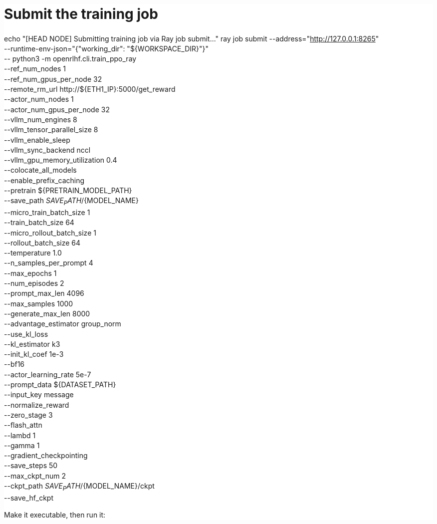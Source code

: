 # Submit the training job
echo "[HEAD NODE] Submitting training job via Ray job submit..."
ray job submit --address="http://127.0.0.1:8265" \
   --runtime-env-json="{\"working_dir\": \"${WORKSPACE_DIR}\"}" \
   -- python3 -m openrlhf.cli.train_ppo_ray \
       --ref_num_nodes 1 \
       --ref_num_gpus_per_node 32 \
       --remote_rm_url http://${ETH1_IP}:5000/get_reward \
       --actor_num_nodes 1 \
       --actor_num_gpus_per_node 32 \
       --vllm_num_engines 8 \
       --vllm_tensor_parallel_size 8 \
       --vllm_enable_sleep \
       --vllm_sync_backend nccl \
       --vllm_gpu_memory_utilization 0.4 \
       --colocate_all_models \
       --enable_prefix_caching \
       --pretrain ${PRETRAIN_MODEL_PATH} \
       --save_path ${SAVE_PATH}/${MODEL_NAME} \
       --micro_train_batch_size 1 \
       --train_batch_size 64 \
       --micro_rollout_batch_size 1 \
       --rollout_batch_size 64 \
       --temperature 1.0 \
       --n_samples_per_prompt 4 \
       --max_epochs 1 \
       --num_episodes 2 \
       --prompt_max_len 4096 \
       --max_samples 1000 \
       --generate_max_len 8000 \
       --advantage_estimator group_norm \
       --use_kl_loss \
       --kl_estimator k3 \
       --init_kl_coef 1e-3 \
       --bf16 \
       --actor_learning_rate 5e-7 \
       --prompt_data ${DATASET_PATH} \
       --input_key message \
       --normalize_reward \
       --zero_stage 3 \
       --flash_attn \
       --lambd 1 \
       --gamma 1 \
       --gradient_checkpointing \
       --save_steps 50 \
       --max_ckpt_num 2 \
       --ckpt_path ${SAVE_PATH}/${MODEL_NAME}/ckpt \
       --save_hf_ckpt

Make it executable, then run it:
